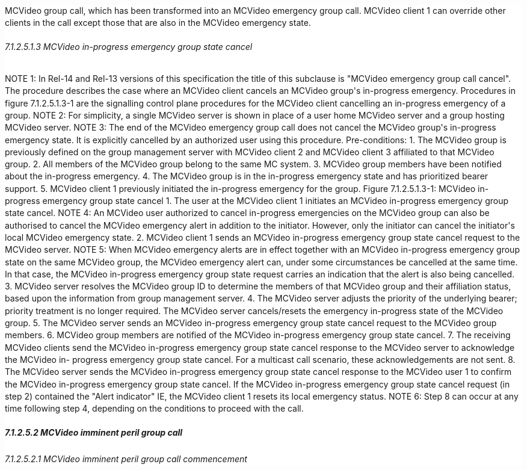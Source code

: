 MCVideo group call, which has been transformed into an MCVideo emergency group
call. MCVideo client 1 can override other clients in the call except those
that are also in the MCVideo emergency state.
###### 7.1.2.5.1.3 MCVideo in-progress emergency group state cancel
NOTE 1: In Rel-14 and Rel-13 versions of this specification the title of this
subclause is \"MCVideo emergency group call cancel\".
The procedure describes the case where an MCVideo client cancels an MCVideo
group\'s in-progress emergency.
Procedures in figure 7.1.2.5.1.3-1 are the signalling control plane procedures
for the MCVideo client cancelling an in-progress emergency of a group.
NOTE 2: For simplicity, a single MCVideo server is shown in place of a user
home MCVideo server and a group hosting MCVideo server.
NOTE 3: The end of the MCVideo emergency group call does not cancel the
MCVideo group\'s in-progress emergency state. It is explicitly cancelled by an
authorized user using this procedure.
Pre-conditions:
1\. The MCVideo group is previously defined on the group management server
with MCVideo client 2 and MCVideo client 3 affiliated to that MCVideo group.
2\. All members of the MCVideo group belong to the same MC system.
3\. MCVideo group members have been notified about the in-progress emergency.
4\. The MCVideo group is in the in-progress emergency state and has
prioritized bearer support.
5\. MCVideo client 1 previously initiated the in-progress emergency for the
group.
Figure 7.1.2.5.1.3-1: MCVideo in-progress emergency group state cancel
1\. The user at the MCVideo client 1 initiates an MCVideo in-progress
emergency group state cancel.
NOTE 4: An MCVideo user authorized to cancel in-progress emergencies on the
MCVideo group can also be authorised to cancel the MCVideo emergency alert in
addition to the initiator. However, only the initiator can cancel the
initiator\'s local MCVideo emergency state.
2\. MCVideo client 1 sends an MCVideo in-progress emergency group state cancel
request to the MCVideo server.
NOTE 5: When MCVideo emergency alerts are in effect together with an MCVideo
in-progress emergency group state on the same MCVideo group, the MCVideo
emergency alert can, under some circumstances be cancelled at the same time.
In that case, the MCVideo in-progress emergency group state request carries an
indication that the alert is also being cancelled.
3\. MCVideo server resolves the MCVideo group ID to determine the members of
that MCVideo group and their affiliation status, based upon the information
from group management server.
4\. The MCVideo server adjusts the priority of the underlying bearer; priority
treatment is no longer required. The MCVideo server cancels/resets the
emergency in-progress state of the MCVideo group.
5\. The MCVideo server sends an MCVideo in-progress emergency group state
cancel request to the MCVideo group members.
6\. MCVideo group members are notified of the MCVideo in-progress emergency
group state cancel.
7\. The receiving MCVideo clients send the MCVideo in-progress emergency group
state cancel response to the MCVideo server to acknowledge the MCVideo in-
progress emergency group state cancel. For a multicast call scenario, these
acknowledgements are not sent.
8\. The MCVideo server sends the MCVideo in-progress emergency group state
cancel response to the MCVideo user 1 to confirm the MCVideo in-progress
emergency group state cancel. If the MCVideo in-progress emergency group state
cancel request (in step 2) contained the \"Alert indicator\" IE, the MCVideo
client 1 resets its local emergency status.
NOTE 6: Step 8 can occur at any time following step 4, depending on the
conditions to proceed with the call.
##### 7.1.2.5.2 MCVideo imminent peril group call
###### 7.1.2.5.2.1 MCVideo imminent peril group call commencement